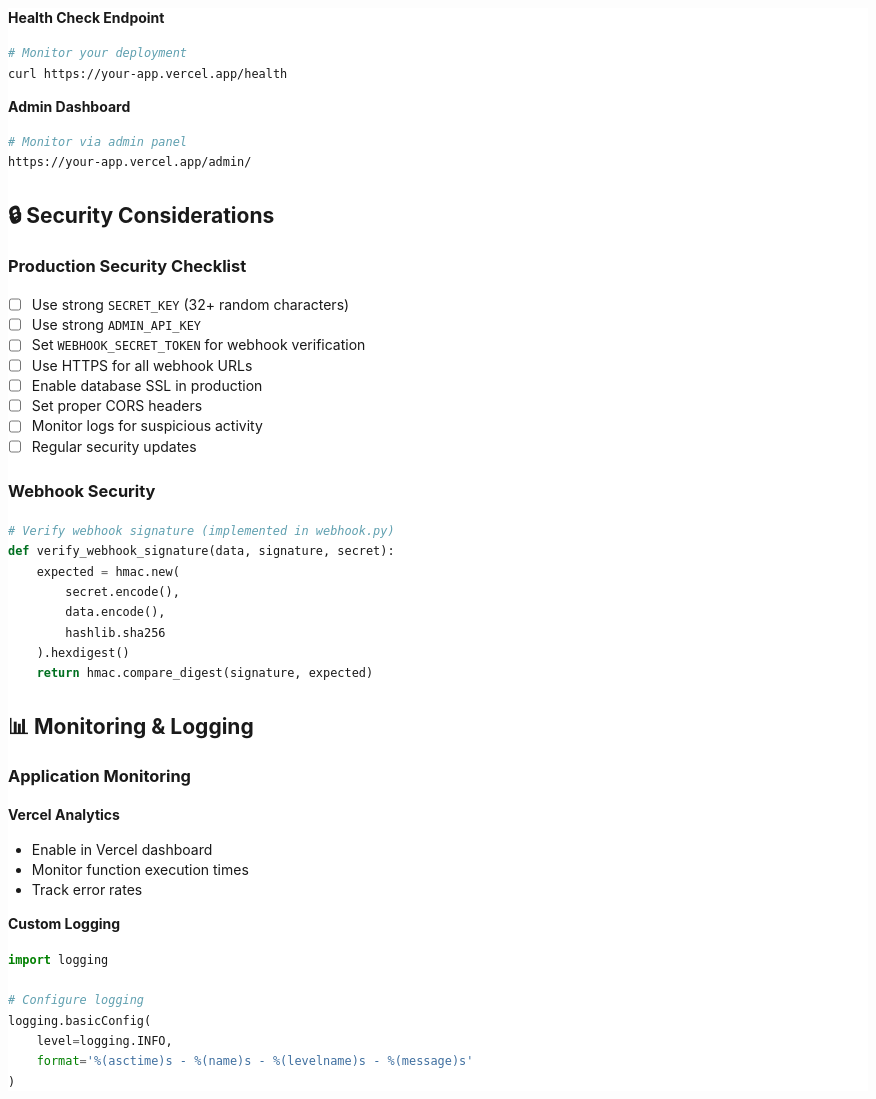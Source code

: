 **Health Check Endpoint**
```bash
# Monitor your deployment
curl https://your-app.vercel.app/health
```

**Admin Dashboard**
```bash
# Monitor via admin panel
https://your-app.vercel.app/admin/
```

## 🔒 Security Considerations

### Production Security Checklist

- [ ] Use strong `SECRET_KEY` (32+ random characters)
- [ ] Use strong `ADMIN_API_KEY`
- [ ] Set `WEBHOOK_SECRET_TOKEN` for webhook verification
- [ ] Use HTTPS for all webhook URLs
- [ ] Enable database SSL in production
- [ ] Set proper CORS headers
- [ ] Monitor logs for suspicious activity
- [ ] Regular security updates

### Webhook Security

```python
# Verify webhook signature (implemented in webhook.py)
def verify_webhook_signature(data, signature, secret):
    expected = hmac.new(
        secret.encode(),
        data.encode(),
        hashlib.sha256
    ).hexdigest()
    return hmac.compare_digest(signature, expected)
```

## 📊 Monitoring & Logging

### Application Monitoring

**Vercel Analytics**
- Enable in Vercel dashboard
- Monitor function execution times
- Track error rates

**Custom Logging**
```python
import logging

# Configure logging
logging.basicConfig(
    level=logging.INFO,
    format='%(asctime)s - %(name)s - %(levelname)s - %(message)s'
)
```
